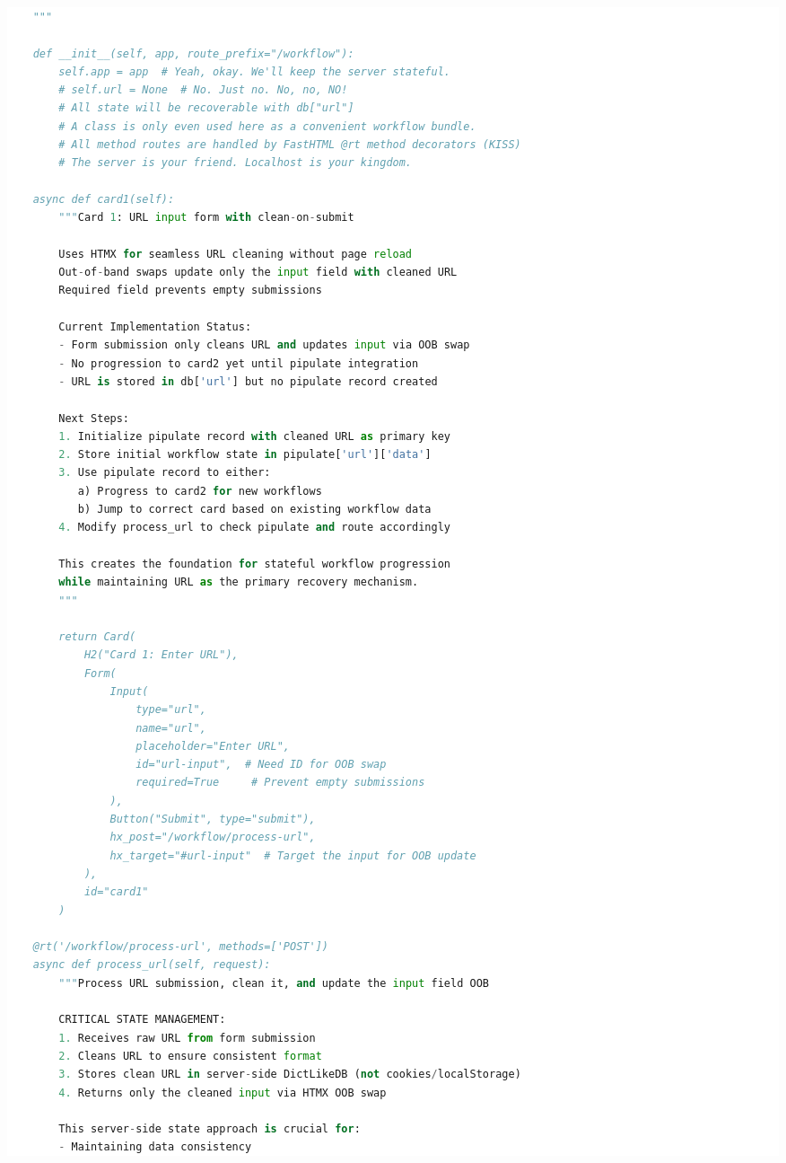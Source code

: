 ```python
    """

    def __init__(self, app, route_prefix="/workflow"):
        self.app = app  # Yeah, okay. We'll keep the server stateful.
        # self.url = None  # No. Just no. No, no, NO!
        # All state will be recoverable with db["url"]
        # A class is only even used here as a convenient workflow bundle.
        # All method routes are handled by FastHTML @rt method decorators (KISS)
        # The server is your friend. Localhost is your kingdom.

    async def card1(self):
        """Card 1: URL input form with clean-on-submit
        
        Uses HTMX for seamless URL cleaning without page reload
        Out-of-band swaps update only the input field with cleaned URL
        Required field prevents empty submissions

        Current Implementation Status:
        - Form submission only cleans URL and updates input via OOB swap
        - No progression to card2 yet until pipulate integration
        - URL is stored in db['url'] but no pipulate record created
        
        Next Steps:
        1. Initialize pipulate record with cleaned URL as primary key
        2. Store initial workflow state in pipulate['url']['data'] 
        3. Use pipulate record to either:
           a) Progress to card2 for new workflows
           b) Jump to correct card based on existing workflow data
        4. Modify process_url to check pipulate and route accordingly
        
        This creates the foundation for stateful workflow progression
        while maintaining URL as the primary recovery mechanism.
        """

        return Card(
            H2("Card 1: Enter URL"),
            Form(
                Input(
                    type="url",
                    name="url", 
                    placeholder="Enter URL",
                    id="url-input",  # Need ID for OOB swap
                    required=True     # Prevent empty submissions
                ),
                Button("Submit", type="submit"),
                hx_post="/workflow/process-url",
                hx_target="#url-input"  # Target the input for OOB update
            ),
            id="card1"
        )

    @rt('/workflow/process-url', methods=['POST'])
    async def process_url(self, request):
        """Process URL submission, clean it, and update the input field OOB
        
        CRITICAL STATE MANAGEMENT:
        1. Receives raw URL from form submission
        2. Cleans URL to ensure consistent format
        3. Stores clean URL in server-side DictLikeDB (not cookies/localStorage)
        4. Returns only the cleaned input via HTMX OOB swap
        
        This server-side state approach is crucial for:
        - Maintaining data consistency
```